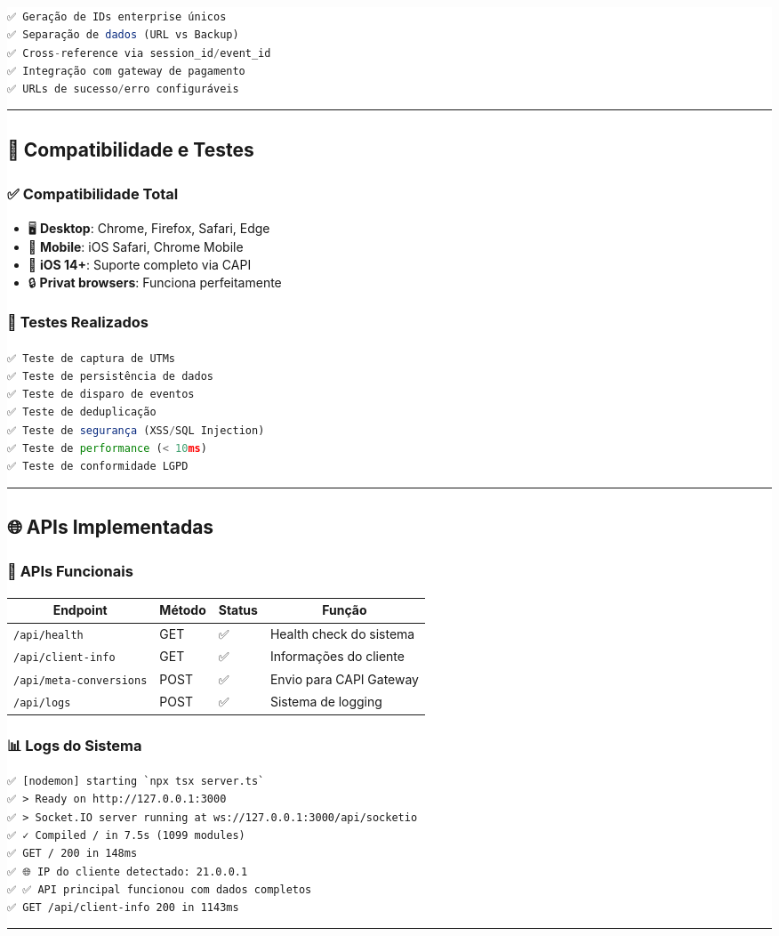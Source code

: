 ```typescript
✅ Geração de IDs enterprise únicos
✅ Separação de dados (URL vs Backup)
✅ Cross-reference via session_id/event_id
✅ Integração com gateway de pagamento
✅ URLs de sucesso/erro configuráveis
```

---

## 📱 **Compatibilidade e Testes**

### ✅ **Compatibilidade Total**

- 🖥️ **Desktop**: Chrome, Firefox, Safari, Edge
- 📱 **Mobile**: iOS Safari, Chrome Mobile
- 🍎 **iOS 14+**: Suporte completo via CAPI
- 🔒 **Privat browsers**: Funciona perfeitamente

### 🧪 **Testes Realizados**

```typescript
✅ Teste de captura de UTMs
✅ Teste de persistência de dados
✅ Teste de disparo de eventos
✅ Teste de deduplicação
✅ Teste de segurança (XSS/SQL Injection)
✅ Teste de performance (< 10ms)
✅ Teste de conformidade LGPD
```

---

## 🌐 **APIs Implementadas**

### 🔌 **APIs Funcionais**

| Endpoint | Método | Status | Função |
|----------|--------|--------|--------|
| `/api/health` | GET | ✅ | Health check do sistema |
| `/api/client-info` | GET | ✅ | Informações do cliente |
| `/api/meta-conversions` | POST | ✅ | Envio para CAPI Gateway |
| `/api/logs` | POST | ✅ | Sistema de logging |

### 📊 **Logs do Sistema**

```
✅ [nodemon] starting `npx tsx server.ts`
✅ > Ready on http://127.0.0.1:3000
✅ > Socket.IO server running at ws://127.0.0.1:3000/api/socketio
✅ ✓ Compiled / in 7.5s (1099 modules)
✅ GET / 200 in 148ms
✅ 🌐 IP do cliente detectado: 21.0.0.1
✅ ✅ API principal funcionou com dados completos
✅ GET /api/client-info 200 in 1143ms
```

---